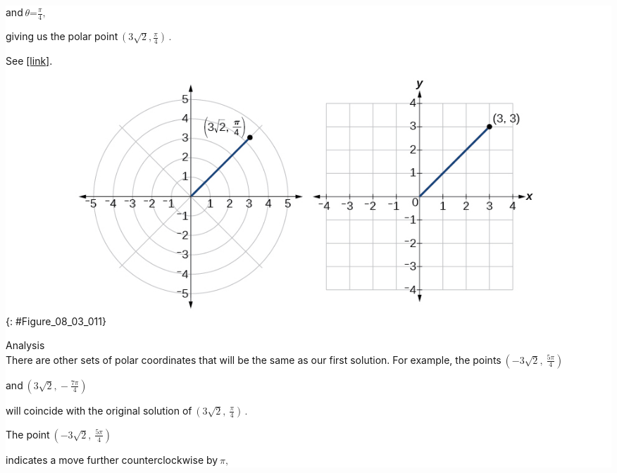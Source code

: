 and<math xmlns="http://www.w3.org/1998/Math/MathML"> <mrow> <mtext> </mtext><mi>θ</mi><mtext>=</mtext><mfrac> <mi>π</mi> <mn>4</mn> </mfrac> <mo>,</mo><mtext> </mtext></mrow> </math>

giving us the polar point<math xmlns="http://www.w3.org/1998/Math/MathML"> <mrow> <mtext> </mtext><mrow><mo>(</mo> <mrow> <mn>3</mn><msqrt> <mn>2</mn> </msqrt> <mo>,</mo><mfrac> <mi>π</mi> <mn>4</mn> </mfrac> </mrow> <mo>)</mo></mrow><mo>.</mo><mtext> </mtext></mrow> </math>

See [[link]](#Figure_08_03_011).

![Illustration of (3rad2, pi/4) in polar coordinates and (3,3) in rectangular coordinates - they are the same point!](../resources/CNX_Precalc_Figure_08_03_011.jpg){: #Figure_08_03_011}


</div>
<div data-type="commentary" class="commentary" markdown="1">
<div data-type="title">
Analysis
</div>
There are other sets of polar coordinates that will be the same as our first solution. For example, the points<math xmlns="http://www.w3.org/1998/Math/MathML"> <mrow> <mtext> </mtext><mrow><mo>(</mo> <mrow> <mo>−</mo><mn>3</mn><msqrt> <mn>2</mn> </msqrt> <mo>,</mo><mtext> </mtext><mfrac> <mrow> <mn>5</mn><mi>π</mi></mrow> <mn>4</mn> </mfrac> </mrow> <mo>)</mo></mrow><mtext> </mtext></mrow> </math>

and<math xmlns="http://www.w3.org/1998/Math/MathML"> <mrow> <mtext> </mtext><mrow><mo>(</mo> <mrow> <mn>3</mn><msqrt> <mn>2</mn> </msqrt> <mo>,</mo><mo>−</mo><mfrac> <mrow> <mn>7</mn><mi>π</mi></mrow> <mn>4</mn> </mfrac> </mrow> <mo>)</mo></mrow><mtext> </mtext></mrow> </math>

will coincide with the original solution of<math xmlns="http://www.w3.org/1998/Math/MathML"> <mrow> <mtext> </mtext><mrow><mo>(</mo> <mrow> <mn>3</mn><msqrt> <mn>2</mn> </msqrt> <mo>,</mo><mtext> </mtext><mfrac> <mi>π</mi> <mn>4</mn> </mfrac> </mrow> <mo>)</mo></mrow><mo>.</mo><mtext> </mtext></mrow> </math>

The point<math xmlns="http://www.w3.org/1998/Math/MathML"> <mrow> <mtext> </mtext><mrow><mo>(</mo> <mrow> <mo>−</mo><mn>3</mn><msqrt> <mn>2</mn> </msqrt> <mo>,</mo><mtext> </mtext><mfrac> <mrow> <mn>5</mn><mi>π</mi></mrow> <mn>4</mn> </mfrac> </mrow> <mo>)</mo></mrow><mtext> </mtext></mrow> </math>

indicates a move further counterclockwise by<math xmlns="http://www.w3.org/1998/Math/MathML"> <mrow> <mtext> </mtext><mi>π</mi><mo>,</mo><mtext> </mtext></mrow> </math>
